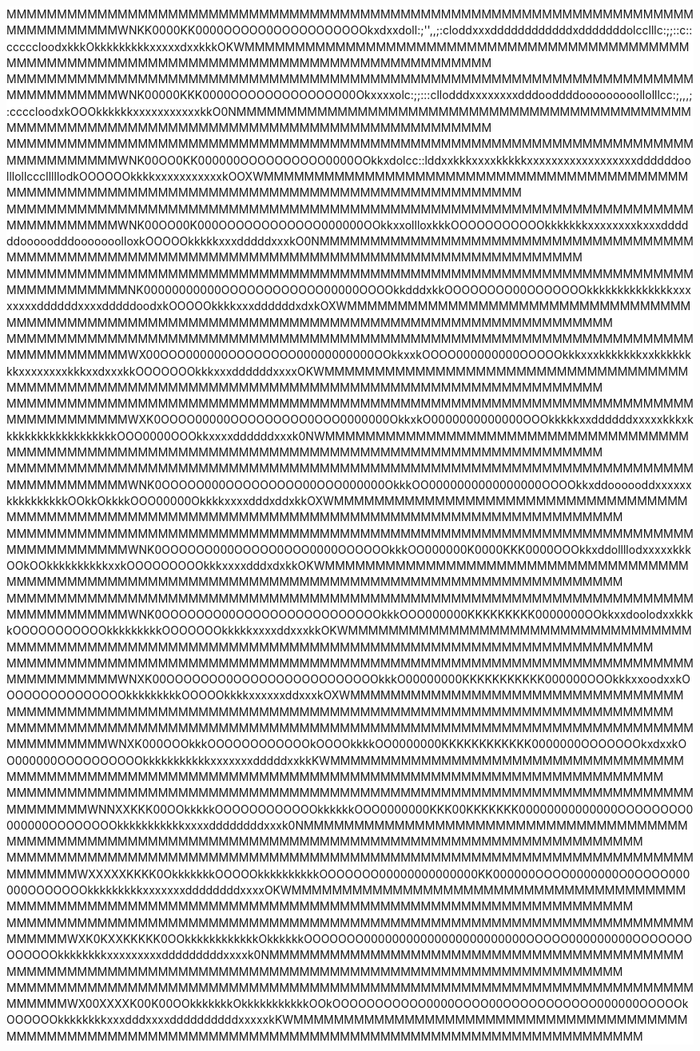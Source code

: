 MMMMMMMMMMMMMMMMMMMMMMMMMMMMMMMMMMMMMMMMMMMMMMMMMMMMMMMMMMMMMMMMMMMMMMMMMMMMMMMWNKK0000KK0000OOOOO0OOOOOOOOOOOkxdxxdoll:;'',,;:cloddxxxddddddddddddxdddddddolcclllc:;;::c::cccccloodxkkkOkkkkkkkkkxxxxxdxxkkkOKWMMMMMMMMMMMMMMMMMMMMMMMMMMMMMMMMMMMMMMMMMMMMMMMMMMMMMMMMMMMMMMMMMMMMMMMMMMMMMMMMMMMMMMMMMMMM
MMMMMMMMMMMMMMMMMMMMMMMMMMMMMMMMMMMMMMMMMMMMMMMMMMMMMMMMMMMMMMMMMMMMMMMMMMMMMMMWNK00000KKK0000OOOOOOOOOOOOO00Okxxxxolc:;;:::cllodddxxxxxxxxdddooddddooooooooollolllcc:;,,,;:ccccloodxkOOOkkkkkkxxxxxxxxxxxkkO0NMMMMMMMMMMMMMMMMMMMMMMMMMMMMMMMMMMMMMMMMMMMMMMMMMMMMMMMMMMMMMMMMMMMMMMMMMMMMMMMMMMMMMMMMMMMMM
MMMMMMMMMMMMMMMMMMMMMMMMMMMMMMMMMMMMMMMMMMMMMMMMMMMMMMMMMMMMMMMMMMMMMMMMMMMMMMMWNK00OO0KK000000OOOOOOOOOO0000OOkkxdolcc::lddxxkkkxxxxkkkkkxxxxxxxxxxxxxxxxxxddddddoolllollccclllllodkOOOOOOkkkkxxxxxxxxxxxkOOXWMMMMMMMMMMMMMMMMMMMMMMMMMMMMMMMMMMMMMMMMMMMMMMMMMMMMMMMMMMMMMMMMMMMMMMMMMMMMMMMMMMMMMMMMMMMMM
MMMMMMMMMMMMMMMMMMMMMMMMMMMMMMMMMMMMMMMMMMMMMMMMMMMMMMMMMMMMMMMMMMMMMMMMMMMMMMMWNK00OO00K000OOOOOOOOOOOO000000OOkkxxollloxkkkOOOOOOOOOOOkkkkkkkxxxxxxxxkxxxddddddooooodddooooooolloxkOOOOOkkkkkxxxdddddxxxkO0NMMMMMMMMMMMMMMMMMMMMMMMMMMMMMMMMMMMMMMMMMMMMMMMMMMMMMMMMMMMMMMMMMMMMMMMMMMMMMMMMMMMMMMMMMMMMMM
MMMMMMMMMMMMMMMMMMMMMMMMMMMMMMMMMMMMMMMMMMMMMMMMMMMMMMMMMMMMMMMMMMMMMMMMMMMMMMMMNK00000000000OOOOOOOOOOOO00000OOOOkkdddxkkOOOOOOOO00OOOOOOOkkkkkkkkkkkkkkxxxxxxxxddddddxxxxdddddoodxkOOOOOkkkkxxxddddddxdxkOXWMMMMMMMMMMMMMMMMMMMMMMMMMMMMMMMMMMMMMMMMMMMMMMMMMMMMMMMMMMMMMMMMMMMMMMMMMMMMMMMMMMMMMMMMMMMMMM
MMMMMMMMMMMMMMMMMMMMMMMMMMMMMMMMMMMMMMMMMMMMMMMMMMMMMMMMMMMMMMMMMMMMMMMMMMMMMMMMWX00OOO000000OOOOOOOO00000000000OOkkxxkOOOO000000000OOOOOkkkxxxkkkkkkkxxkkkkkkkkxxxxxxxxkkkxxdxxxkkOOOOOOOkkkxxxddddddxxxxOKWMMMMMMMMMMMMMMMMMMMMMMMMMMMMMMMMMMMMMMMMMMMMMMMMMMMMMMMMMMMMMMMMMMMMMMMMMMMMMMMMMMMMMMMMMMMMMMM
MMMMMMMMMMMMMMMMMMMMMMMMMMMMMMMMMMMMMMMMMMMMMMMMMMMMMMMMMMMMMMMMMMMMMMMMMMMMMMMMWXK0OOOO00000OOOOOOOOO0OOO0000000OkkxkO0000000000000OOOkkkkkxxddddddxxxxxkkkxkkkkkkkkkkkkkkkkkkkOOO0000OOOkkxxxxddddddxxxk0NWMMMMMMMMMMMMMMMMMMMMMMMMMMMMMMMMMMMMMMMMMMMMMMMMMMMMMMMMMMMMMMMMMMMMMMMMMMMMMMMMMMMMMMMMMMMMMMM
MMMMMMMMMMMMMMMMMMMMMMMMMMMMMMMMMMMMMMMMMMMMMMMMMMMMMMMMMMMMMMMMMMMMMMMMMMMMMMMMWNK0OOOOO000OOOOOOOOO00OOO000000OkkkOO0000000000000000OOOOkkxddoooooddxxxxxxkkkkkkkkkkOOkkOkkkkOOO00000OkkkkxxxxdddxddxkkOXWMMMMMMMMMMMMMMMMMMMMMMMMMMMMMMMMMMMMMMMMMMMMMMMMMMMMMMMMMMMMMMMMMMMMMMMMMMMMMMMMMMMMMMMMMMMMMMMM
MMMMMMMMMMMMMMMMMMMMMMMMMMMMMMMMMMMMMMMMMMMMMMMMMMMMMMMMMMMMMMMMMMMMMMMMMMMMMMMMWNK0OOOOOO000OOOOO0OOO0000OOOOOOkkkOO000000K0000KKK0000OOOkkxddollllodxxxxxkkkOOkOOkkkkkkkkkkxxkOOOOOOOOOkkkxxxxdddxdxkkOKWMMMMMMMMMMMMMMMMMMMMMMMMMMMMMMMMMMMMMMMMMMMMMMMMMMMMMMMMMMMMMMMMMMMMMMMMMMMMMMMMMMMMMMMMMMMMMMMMM
MMMMMMMMMMMMMMMMMMMMMMMMMMMMMMMMMMMMMMMMMMMMMMMMMMMMMMMMMMMMMMMMMMMMMMMMMMMMMMMMWNK0OOOOOOO00OOOOOOOOOOOOOOOOOkkkOOO000000KKKKKKKKK0000000OOkkxxdoolodxxkkkkOOOOOOOOOOOkkkkkkkkkOOOOOOOkkkkkxxxxddxxxkkOKWMMMMMMMMMMMMMMMMMMMMMMMMMMMMMMMMMMMMMMMMMMMMMMMMMMMMMMMMMMMMMMMMMMMMMMMMMMMMMMMMMMMMMMMMMMMMMMMMMM
MMMMMMMMMMMMMMMMMMMMMMMMMMMMMMMMMMMMMMMMMMMMMMMMMMMMMMMMMMMMMMMMMMMMMMMMMMMMMMMWNXK00OOOOOOO0OOOOOOOOOOOOOOOOOkkkO00000000KKKKKKKKKKK000000OOOkkkxxoodxxkOOOOOOOOOOOOOOOkkkkkkkkkOOOOOkkkkxxxxxxddxxxkOXWMMMMMMMMMMMMMMMMMMMMMMMMMMMMMMMMMMMMMMMMMMMMMMMMMMMMMMMMMMMMMMMMMMMMMMMMMMMMMMMMMMMMMMMMMMMMMMMMMMM
MMMMMMMMMMMMMMMMMMMMMMMMMMMMMMMMMMMMMMMMMMMMMMMMMMMMMMMMMMMMMMMMMMMMMMMMMMMMMMWNXK000OOOkkkOOOOOOOOOOOOkOOOOkkkkOO0000000KKKKKKKKKKKK0000000OOOOOOOkxdxxkOO000000OOOOOOOOOOkkkkkkkkkkkxxxxxxxdddddxxkkKWMMMMMMMMMMMMMMMMMMMMMMMMMMMMMMMMMMMMMMMMMMMMMMMMMMMMMMMMMMMMMMMMMMMMMMMMMMMMMMMMMMMMMMMMMMMMMMMMMMMM
MMMMMMMMMMMMMMMMMMMMMMMMMMMMMMMMMMMMMMMMMMMMMMMMMMMMMMMMMMMMMMMMMMMMMMMMMMMMWNNXXKKK00OOkkkkkOOOOOOOOOOOOkkkkkkOOO0000000KKK00KKKKKKK00000000000000OOOOOOOO0000000OOOOOOOOkkkkkkkkkkkxxxxddddddddxxxk0NMMMMMMMMMMMMMMMMMMMMMMMMMMMMMMMMMMMMMMMMMMMMMMMMMMMMMMMMMMMMMMMMMMMMMMMMMMMMMMMMMMMMMMMMMMMMMMMMMMMMM
MMMMMMMMMMMMMMMMMMMMMMMMMMMMMMMMMMMMMMMMMMMMMMMMMMMMMMMMMMMMMMMMMMMMMMMMMMMWXXXXXKKKK0OkkkkkkkOOOOOkkkkkkkkkkOOOOOOO00000000000000KK000000OOOO0000000O0OOOO000000OOOOOOOkkkkkkkkkxxxxxxxddddddddxxxxOKWMMMMMMMMMMMMMMMMMMMMMMMMMMMMMMMMMMMMMMMMMMMMMMMMMMMMMMMMMMMMMMMMMMMMMMMMMMMMMMMMMMMMMMMMMMMMMMMMMMMMM
MMMMMMMMMMMMMMMMMMMMMMMMMMMMMMMMMMMMMMMMMMMMMMMMMMMMMMMMMMMMMMMMMMMMMMMMMMWXK0KXXKKKKK0OOkkkkkkkkkkkkOkkkkkkOOOOOOO00000000000000000000000OOOOO000000000OOOOOOOOOOOOOkkkkkkkkxxxxxxxxxdddddddddxxxxk0NMMMMMMMMMMMMMMMMMMMMMMMMMMMMMMMMMMMMMMMMMMMMMMMMMMMMMMMMMMMMMMMMMMMMMMMMMMMMMMMMMMMMMMMMMMMMMMMMMMMMMM
MMMMMMMMMMMMMMMMMMMMMMMMMMMMMMMMMMMMMMMMMMMMMMMMMMMMMMMMMMMMMMMMMMMMMMMMMMWX00XXXXK00K00OOkkkkkkkOkkkkkkkkkkkOOkOOOOOOOOOOO0000OOOO00OOOOOOOOOOO000000OOOOOkOOOOOOkkkkkkkkxxxdddxxxxddddddddddxxxxxkKWMMMMMMMMMMMMMMMMMMMMMMMMMMMMMMMMMMMMMMMMMMMMMMMMMMMMMMMMMMMMMMMMMMMMMMMMMMMMMMMMMMMMMMMMMMMMMMMMMMMMMM